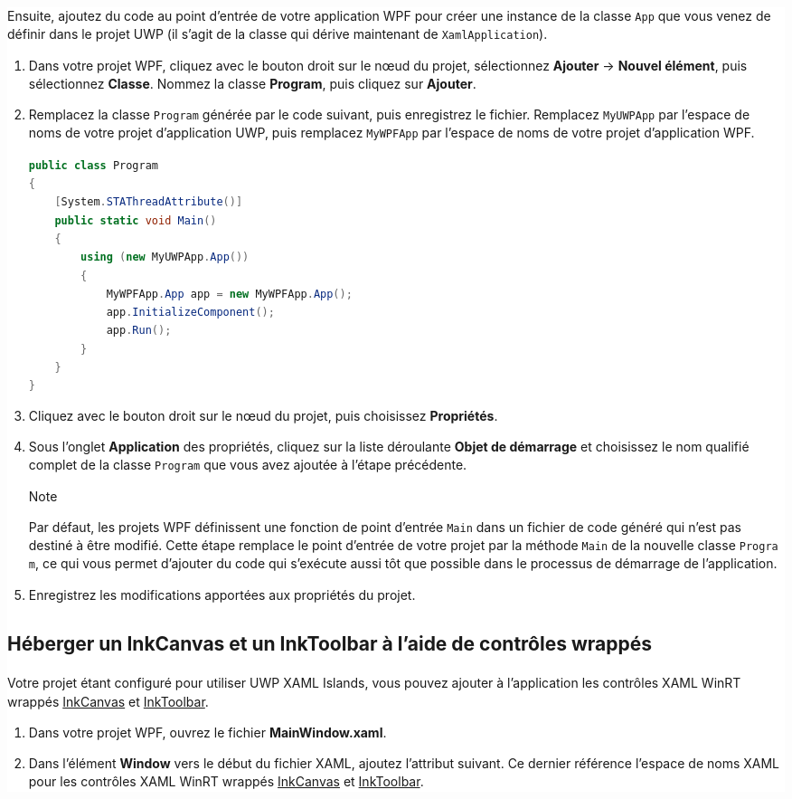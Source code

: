 Ensuite, ajoutez du code au point d’entrée de votre application WPF pour créer une instance de la classe `App` que vous venez de définir dans le projet UWP (il s’agit de la classe qui dérive maintenant de `XamlApplication`).

1. Dans votre projet WPF, cliquez avec le bouton droit sur le nœud du projet, sélectionnez **Ajouter** -> **Nouvel élément**, puis sélectionnez **Classe**. Nommez la classe **Program**, puis cliquez sur **Ajouter**.

2. Remplacez la classe `Program` générée par le code suivant, puis enregistrez le fichier. Remplacez `MyUWPApp` par l’espace de noms de votre projet d’application UWP, puis remplacez `MyWPFApp` par l’espace de noms de votre projet d’application WPF.

    ```csharp
    public class Program
    {
        [System.STAThreadAttribute()]
        public static void Main()
        {
            using (new MyUWPApp.App())
            {
                MyWPFApp.App app = new MyWPFApp.App();
                app.InitializeComponent();
                app.Run();
            }
        }
    }
    ```

3. Cliquez avec le bouton droit sur le nœud du projet, puis choisissez **Propriétés**.

4. Sous l’onglet **Application** des propriétés, cliquez sur la liste déroulante **Objet de démarrage** et choisissez le nom qualifié complet de la classe `Program` que vous avez ajoutée à l’étape précédente. 
    > [!NOTE]
    > Par défaut, les projets WPF définissent une fonction de point d’entrée `Main` dans un fichier de code généré qui n’est pas destiné à être modifié. Cette étape remplace le point d’entrée de votre projet par la méthode `Main` de la nouvelle classe `Program`, ce qui vous permet d’ajouter du code qui s’exécute aussi tôt que possible dans le processus de démarrage de l’application. 

5. Enregistrez les modifications apportées aux propriétés du projet.

## <a name="host-an-inkcanvas-and-inktoolbar-by-using-wrapped-controls"></a>Héberger un InkCanvas et un InkToolbar à l’aide de contrôles wrappés

Votre projet étant configuré pour utiliser UWP XAML Islands, vous pouvez ajouter à l’application les contrôles XAML WinRT wrappés [InkCanvas](/windows/communitytoolkit/controls/wpf-winforms/inkcanvas) et [InkToolbar](/windows/communitytoolkit/controls/wpf-winforms/inktoolbar).

1. Dans votre projet WPF, ouvrez le fichier **MainWindow.xaml**.

2. Dans l’élément **Window** vers le début du fichier XAML, ajoutez l’attribut suivant. Ce dernier référence l’espace de noms XAML pour les contrôles XAML WinRT wrappés [InkCanvas](/windows/communitytoolkit/controls/wpf-winforms/inkcanvas) et [InkToolbar](/windows/communitytoolkit/controls/wpf-winforms/inktoolbar).
